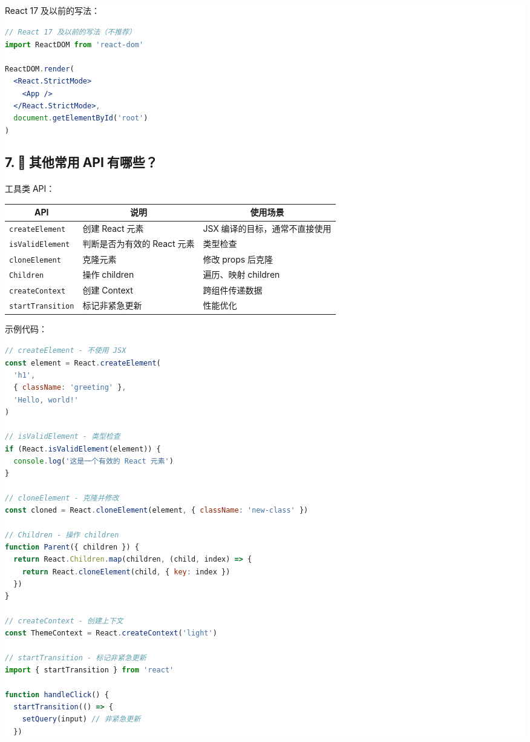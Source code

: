 React 17 及以前的写法：

```jsx
// React 17 及以前的写法（不推荐）
import ReactDOM from 'react-dom'

ReactDOM.render(
  <React.StrictMode>
    <App />
  </React.StrictMode>,
  document.getElementById('root')
)
```

## 7. 🤔 其他常用 API 有哪些？

工具类 API：

| API | 说明 | 使用场景 |
| --- | --- | --- |
| `createElement` | 创建 React 元素 | JSX 编译的目标，通常不直接使用 |
| `isValidElement` | 判断是否为有效的 React 元素 | 类型检查 |
| `cloneElement` | 克隆元素 | 修改 props 后克隆 |
| `Children` | 操作 children | 遍历、映射 children |
| `createContext` | 创建 Context | 跨组件传递数据 |
| `startTransition` | 标记非紧急更新 | 性能优化 |

示例代码：

```jsx
// createElement - 不使用 JSX
const element = React.createElement(
  'h1',
  { className: 'greeting' },
  'Hello, world!'
)

// isValidElement - 类型检查
if (React.isValidElement(element)) {
  console.log('这是一个有效的 React 元素')
}

// cloneElement - 克隆并修改
const cloned = React.cloneElement(element, { className: 'new-class' })

// Children - 操作 children
function Parent({ children }) {
  return React.Children.map(children, (child, index) => {
    return React.cloneElement(child, { key: index })
  })
}

// createContext - 创建上下文
const ThemeContext = React.createContext('light')

// startTransition - 标记非紧急更新
import { startTransition } from 'react'

function handleClick() {
  startTransition(() => {
    setQuery(input) // 非紧急更新
  })
```